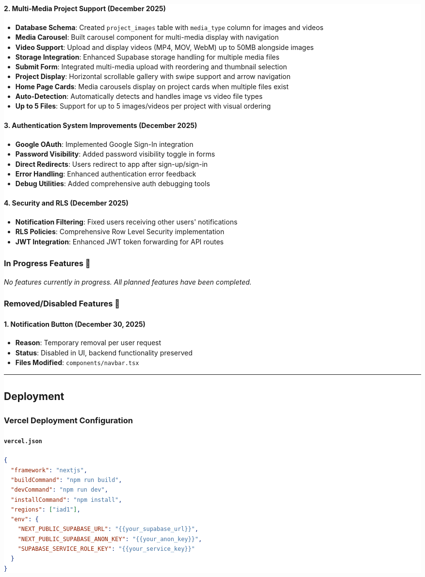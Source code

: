#### **2. Multi-Media Project Support (December 2025)**
- **Database Schema**: Created `project_images` table with `media_type` column for images and videos
- **Media Carousel**: Built carousel component for multi-media display with navigation
- **Video Support**: Upload and display videos (MP4, MOV, WebM) up to 50MB alongside images
- **Storage Integration**: Enhanced Supabase storage handling for multiple media files
- **Submit Form**: Integrated multi-media upload with reordering and thumbnail selection
- **Project Display**: Horizontal scrollable gallery with swipe support and arrow navigation
- **Home Page Cards**: Media carousels display on project cards when multiple files exist
- **Auto-Detection**: Automatically detects and handles image vs video file types
- **Up to 5 Files**: Support for up to 5 images/videos per project with visual ordering

#### **3. Authentication System Improvements (December 2025)**
- **Google OAuth**: Implemented Google Sign-In integration
- **Password Visibility**: Added password visibility toggle in forms
- **Direct Redirects**: Users redirect to app after sign-up/sign-in
- **Error Handling**: Enhanced authentication error feedback
- **Debug Utilities**: Added comprehensive auth debugging tools

#### **4. Security and RLS (December 2025)**
- **Notification Filtering**: Fixed users receiving other users' notifications
- **RLS Policies**: Comprehensive Row Level Security implementation
- **JWT Integration**: Enhanced JWT token forwarding for API routes

### In Progress Features 🔄

_No features currently in progress. All planned features have been completed._

### Removed/Disabled Features 🚫

#### **1. Notification Button (December 30, 2025)**
- **Reason**: Temporary removal per user request
- **Status**: Disabled in UI, backend functionality preserved
- **Files Modified**: `components/navbar.tsx`

---

## Deployment

### Vercel Deployment Configuration

#### `vercel.json`
```json
{
  "framework": "nextjs",
  "buildCommand": "npm run build",
  "devCommand": "npm run dev",
  "installCommand": "npm install",
  "regions": ["iad1"],
  "env": {
    "NEXT_PUBLIC_SUPABASE_URL": "{{your_supabase_url}}",
    "NEXT_PUBLIC_SUPABASE_ANON_KEY": "{{your_anon_key}}",
    "SUPABASE_SERVICE_ROLE_KEY": "{{your_service_key}}"
  }
}
```
